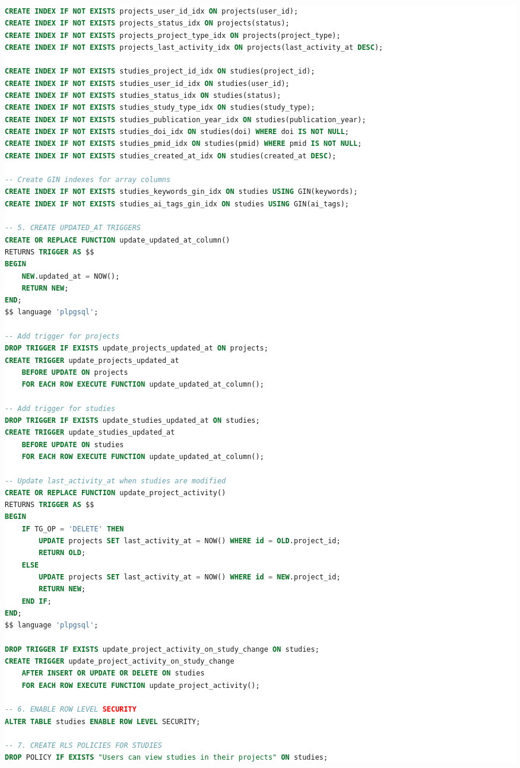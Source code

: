 ```sql
CREATE INDEX IF NOT EXISTS projects_user_id_idx ON projects(user_id);
CREATE INDEX IF NOT EXISTS projects_status_idx ON projects(status);
CREATE INDEX IF NOT EXISTS projects_project_type_idx ON projects(project_type);
CREATE INDEX IF NOT EXISTS projects_last_activity_idx ON projects(last_activity_at DESC);

CREATE INDEX IF NOT EXISTS studies_project_id_idx ON studies(project_id);
CREATE INDEX IF NOT EXISTS studies_user_id_idx ON studies(user_id);
CREATE INDEX IF NOT EXISTS studies_status_idx ON studies(status);
CREATE INDEX IF NOT EXISTS studies_study_type_idx ON studies(study_type);
CREATE INDEX IF NOT EXISTS studies_publication_year_idx ON studies(publication_year);
CREATE INDEX IF NOT EXISTS studies_doi_idx ON studies(doi) WHERE doi IS NOT NULL;
CREATE INDEX IF NOT EXISTS studies_pmid_idx ON studies(pmid) WHERE pmid IS NOT NULL;
CREATE INDEX IF NOT EXISTS studies_created_at_idx ON studies(created_at DESC);

-- Create GIN indexes for array columns
CREATE INDEX IF NOT EXISTS studies_keywords_gin_idx ON studies USING GIN(keywords);
CREATE INDEX IF NOT EXISTS studies_ai_tags_gin_idx ON studies USING GIN(ai_tags);

-- 5. CREATE UPDATED_AT TRIGGERS
CREATE OR REPLACE FUNCTION update_updated_at_column()
RETURNS TRIGGER AS $$
BEGIN
    NEW.updated_at = NOW();
    RETURN NEW;
END;
$$ language 'plpgsql';

-- Add trigger for projects
DROP TRIGGER IF EXISTS update_projects_updated_at ON projects;
CREATE TRIGGER update_projects_updated_at 
    BEFORE UPDATE ON projects 
    FOR EACH ROW EXECUTE FUNCTION update_updated_at_column();

-- Add trigger for studies
DROP TRIGGER IF EXISTS update_studies_updated_at ON studies;
CREATE TRIGGER update_studies_updated_at 
    BEFORE UPDATE ON studies 
    FOR EACH ROW EXECUTE FUNCTION update_updated_at_column();

-- Update last_activity_at when studies are modified
CREATE OR REPLACE FUNCTION update_project_activity()
RETURNS TRIGGER AS $$
BEGIN
    IF TG_OP = 'DELETE' THEN
        UPDATE projects SET last_activity_at = NOW() WHERE id = OLD.project_id;
        RETURN OLD;
    ELSE
        UPDATE projects SET last_activity_at = NOW() WHERE id = NEW.project_id;
        RETURN NEW;
    END IF;
END;
$$ language 'plpgsql';

DROP TRIGGER IF EXISTS update_project_activity_on_study_change ON studies;
CREATE TRIGGER update_project_activity_on_study_change
    AFTER INSERT OR UPDATE OR DELETE ON studies
    FOR EACH ROW EXECUTE FUNCTION update_project_activity();

-- 6. ENABLE ROW LEVEL SECURITY
ALTER TABLE studies ENABLE ROW LEVEL SECURITY;

-- 7. CREATE RLS POLICIES FOR STUDIES
DROP POLICY IF EXISTS "Users can view studies in their projects" ON studies;
```